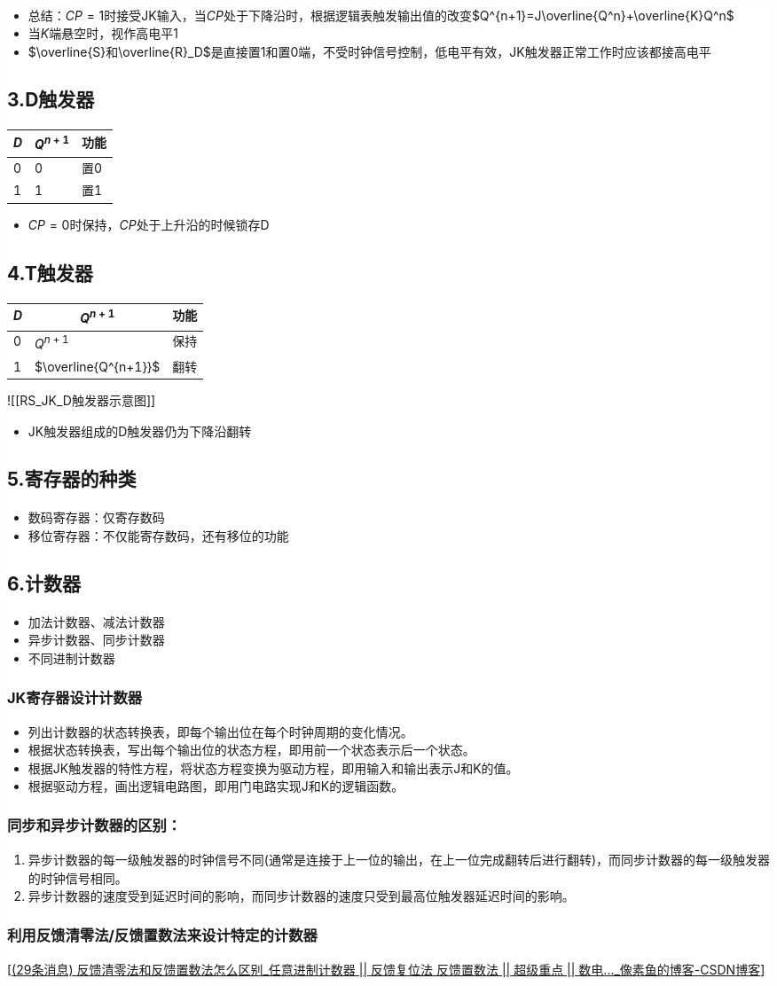 - 总结：$CP=1$时接受JK输入，当$CP$处于下降沿时，根据逻辑表触发输出值的改变$Q^{n+1}=J\overline{Q^n}+\overline{K}Q^n$
- 当$K$端悬空时，视作高电平1
- $\overline{S}和\overline{R}_D$是直接置1和置0端，不受时钟信号控制，低电平有效，JK触发器正常工作时应该都接高电平

## 3.D触发器

| $D$ | $Q^{n+1}$ | 功能  |
|---|---|-----|
| $0$ | 0 | 置0  |
| $1$ | $1$  | 置1  |

- $CP=0$时保持，$CP$处于上升沿的时候锁存D

## 4.T触发器
| $D$ | $Q^{n+1}$ | 功能  |
|---|---|-----|
| $0$ | $Q^{n+1}$ | 保持 |
| $1$ | $\overline{Q^{n+1}}$  | 翻转  |

![[RS_JK_D触发器示意图]]

- JK触发器组成的D触发器仍为下降沿翻转



## 5.寄存器的种类

- 数码寄存器：仅寄存数码
- 移位寄存器：不仅能寄存数码，还有移位的功能

## 6.计数器

- 加法计数器、减法计数器
- 异步计数器、同步计数器 
- 不同进制计数器


### JK寄存器设计计数器

-   列出计数器的状态转换表，即每个输出位在每个时钟周期的变化情况。
-   根据状态转换表，写出每个输出位的状态方程，即用前一个状态表示后一个状态。
-   根据JK触发器的特性方程，将状态方程变换为驱动方程，即用输入和输出表示J和K的值。
-   根据驱动方程，画出逻辑电路图，即用门电路实现J和K的逻辑函数。

### 同步和异步计数器的区别：
  1. 异步计数器的每一级触发器的时钟信号不同(通常是连接于上一位的输出，在上一位完成翻转后进行翻转)，而同步计数器的每一级触发器的时钟信号相同。
  2. 异步计数器的速度受到延迟时间的影响，而同步计数器的速度只受到最高位触发器延迟时间的影响。

### 利用反馈清零法/反馈置数法来设计特定的计数器
[[(29条消息) 反馈清零法和反馈置数法怎么区别_任意进制计数器 || 反馈复位法 反馈置数法 || 超级重点 || 数电..._像素鱼的博客-CSDN博客](https://blog.csdn.net/weixin_30759083/article/details/112783661)]
